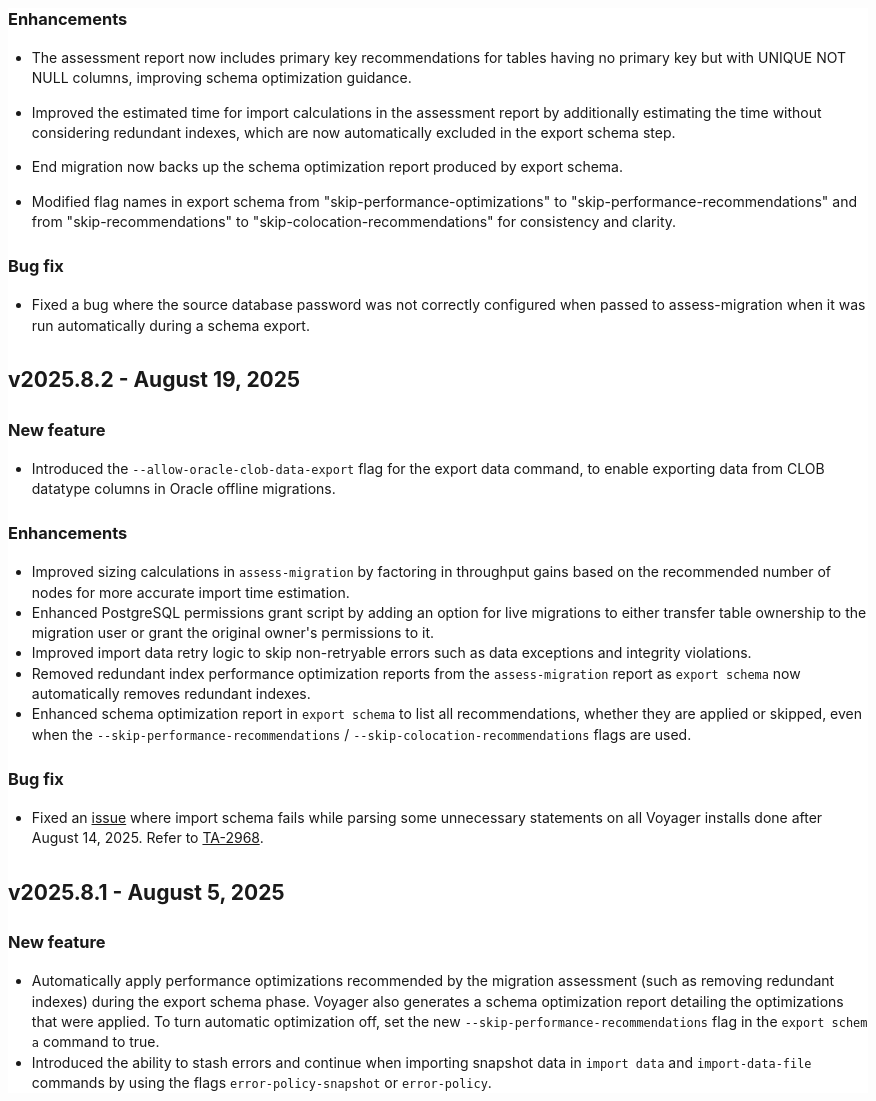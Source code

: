 ### Enhancements

- The assessment report now includes primary key recommendations for tables having no primary key but with UNIQUE NOT NULL columns, improving schema optimization guidance.

- Improved the estimated time for import calculations in the assessment report by additionally estimating the time without considering redundant indexes, which are now automatically excluded in the export schema step.

- End migration now backs up the schema optimization report produced by export schema.

- Modified flag names in export schema from "skip-performance-optimizations" to "skip-performance-recommendations" and from "skip-recommendations" to "skip-colocation-recommendations" for consistency and clarity.

### Bug fix

- Fixed a bug where the source database password was not correctly configured when passed to assess-migration when it was run automatically during a schema export.

## v2025.8.2 - August 19, 2025

### New feature

- Introduced the `--allow-oracle-clob-data-export` flag for the export data command, to enable exporting data from CLOB datatype columns in Oracle offline migrations.

### Enhancements

- Improved sizing calculations in `assess-migration` by factoring in throughput gains based on the recommended number of nodes for more accurate import time estimation.
- Enhanced PostgreSQL permissions grant script by adding an option for live migrations to either transfer table ownership to the migration user or grant the original owner's permissions to it.
- Improved import data retry logic to skip non-retryable errors such as data exceptions and integrity violations.
- Removed redundant index performance optimization reports from the `assess-migration` report as `export schema` now automatically removes redundant indexes.
- Enhanced schema optimization report in `export schema` to list all recommendations, whether they are applied or skipped, even when the `--skip-performance-recommendations` / `--skip-colocation-recommendations` flags are used.

### Bug fix

- Fixed an [issue](https://github.com/yugabyte/yb-voyager/issues/2968) where import schema fails while parsing some unnecessary statements on all Voyager installs done after August 14, 2025. Refer to [TA-2968](/preview/releases/techadvisories/ta-2968/).

## v2025.8.1 - August 5, 2025

### New feature

- Automatically apply performance optimizations recommended by the migration assessment (such as removing redundant indexes) during the export schema phase. Voyager also generates a schema optimization report detailing the optimizations that were applied. To turn automatic optimization off, set the new `--skip-performance-recommendations` flag in the `export schema` command to true.
- Introduced the ability to stash errors and continue when importing snapshot data in `import data` and `import-data-file` commands by using the flags `error-policy-snapshot` or `error-policy`.
